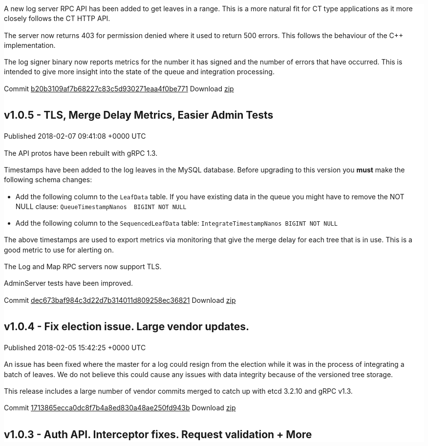 A new log server RPC API has been added to get leaves in a range. This is a more natural fit for CT type applications as it more closely follows the CT HTTP API.

The server now returns 403 for permission denied where it used to return 500 errors. This follows the behaviour of the C++ implementation.

The log signer binary now reports metrics for the number it has signed and the number of errors that have occurred. This is intended to give more insight into the state of the queue and integration processing.

Commit [b20b3109af7b68227c83c5d930271eaa4f0be771](https://api.github.com/repos/google/trillian/commits/b20b3109af7b68227c83c5d930271eaa4f0be771) Download [zip](https://api.github.com/repos/google/trillian/zipball/v1.0.6)

## v1.0.5 - TLS, Merge Delay Metrics, Easier Admin Tests

Published 2018-02-07 09:41:08 +0000 UTC

The API protos have been rebuilt with gRPC 1.3.

Timestamps have been added to the log leaves in the MySQL database. Before upgrading to this version you **must** make the following schema changes:

* Add the following column to the `LeafData` table. If you have existing data in the queue you might have to remove the NOT NULL clause: `QueueTimestampNanos  BIGINT NOT NULL`

* Add the following column to the `SequencedLeafData` table: `IntegrateTimestampNanos BIGINT NOT NULL`

The above timestamps are used to export metrics via monitoring that give the merge delay for each tree that is in use. This is a good metric to use for alerting on.

The Log and Map RPC servers now support TLS. 

AdminServer tests have been improved.


Commit [dec673baf984c3d22d7b314011d809258ec36821](https://api.github.com/repos/google/trillian/commits/dec673baf984c3d22d7b314011d809258ec36821) Download [zip](https://api.github.com/repos/google/trillian/zipball/v1.0.5)

## v1.0.4 - Fix election issue. Large vendor updates.

Published 2018-02-05 15:42:25 +0000 UTC

An issue has been fixed where the master for a log could resign from the election while it was in the process of integrating a batch of leaves. We do not believe this could cause any issues with data integrity because of the versioned tree storage.

This release includes a large number of vendor commits merged to catch up with etcd 3.2.10 and gRPC v1.3.


Commit [1713865ecca0dc8f7b4a8ed830a48ae250fd943b](https://api.github.com/repos/google/trillian/commits/1713865ecca0dc8f7b4a8ed830a48ae250fd943b) Download [zip](https://api.github.com/repos/google/trillian/zipball/v1.0.4)

## v1.0.3 - Auth API. Interceptor fixes. Request validation + More
